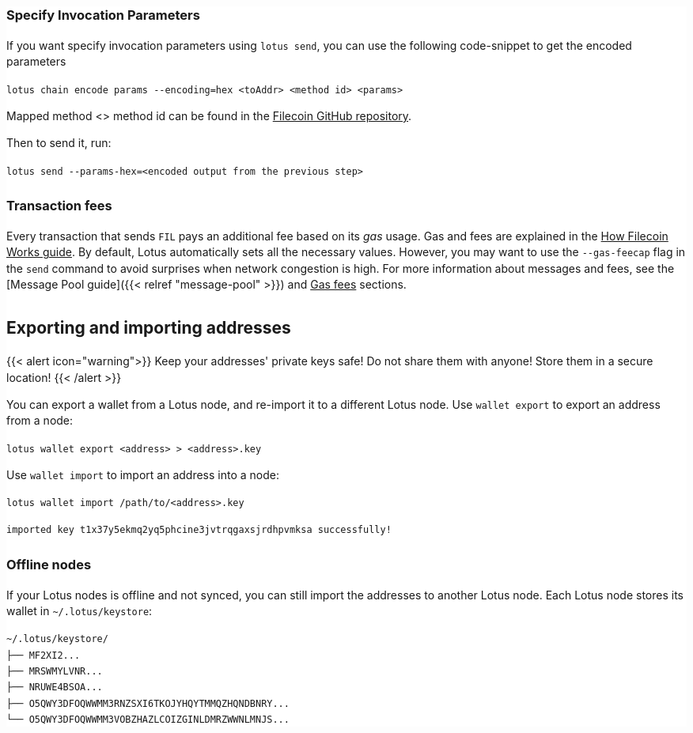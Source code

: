 ### Specify Invocation Parameters

If you want specify invocation parameters using `lotus send`, you can use the following code-snippet to get the encoded parameters

```shell
lotus chain encode params --encoding=hex <toAddr> <method id> <params>
```

Mapped method <> method id can be found in the [Filecoin GitHub repository](https://github.com/filecoin-project/specs-actors/blob/master/actors/builtin/methods.go).

Then to send it, run:

```shell
lotus send --params-hex=<encoded output from the previous step>
```

### Transaction fees

Every transaction that sends `FIL` pays an additional fee based on its _gas_ usage. Gas and fees are explained in the [How Filecoin Works guide](https://docs.filecoin.io/about-filecoin/how-filecoin-works/#the-network). By default, Lotus automatically sets all the necessary values. However, you may want to use the `--gas-feecap` flag in the `send` command to avoid surprises when network congestion is high. For more information about messages and fees, see the [Message Pool guide]({{< relref "message-pool" >}}) and [Gas fees](https://docs.filecoin.io/about-filecoin/how-filecoin-works/#gas-fees) sections.

## Exporting and importing addresses

{{< alert icon="warning">}}
Keep your addresses' private keys safe! Do not share them with anyone! Store them in a secure location!
{{< /alert >}}

You can export a wallet from a Lotus node, and re-import it to a different Lotus node. Use `wallet export` to export an address from a node:

```shell
lotus wallet export <address> > <address>.key
```

Use `wallet import` to import an address into a node:

```shell with-output
lotus wallet import /path/to/<address>.key
```
```
imported key t1x37y5ekmq2yq5phcine3jvtrqgaxsjrdhpvmksa successfully!
```

### Offline nodes

If your Lotus nodes is offline and not synced, you can still import the addresses to another Lotus node. Each Lotus node stores its wallet in `~/.lotus/keystore`:

```
~/.lotus/keystore/
├── MF2XI2...
├── MRSWMYLVNR...
├── NRUWE4BSOA...
├── O5QWY3DFOQWWMM3RNZSXI6TKOJYHQYTMMQZHQNDBNRY...
└── O5QWY3DFOQWWMM3VOBZHAZLCOIZGINLDMRZWWNLMNJS...
```
